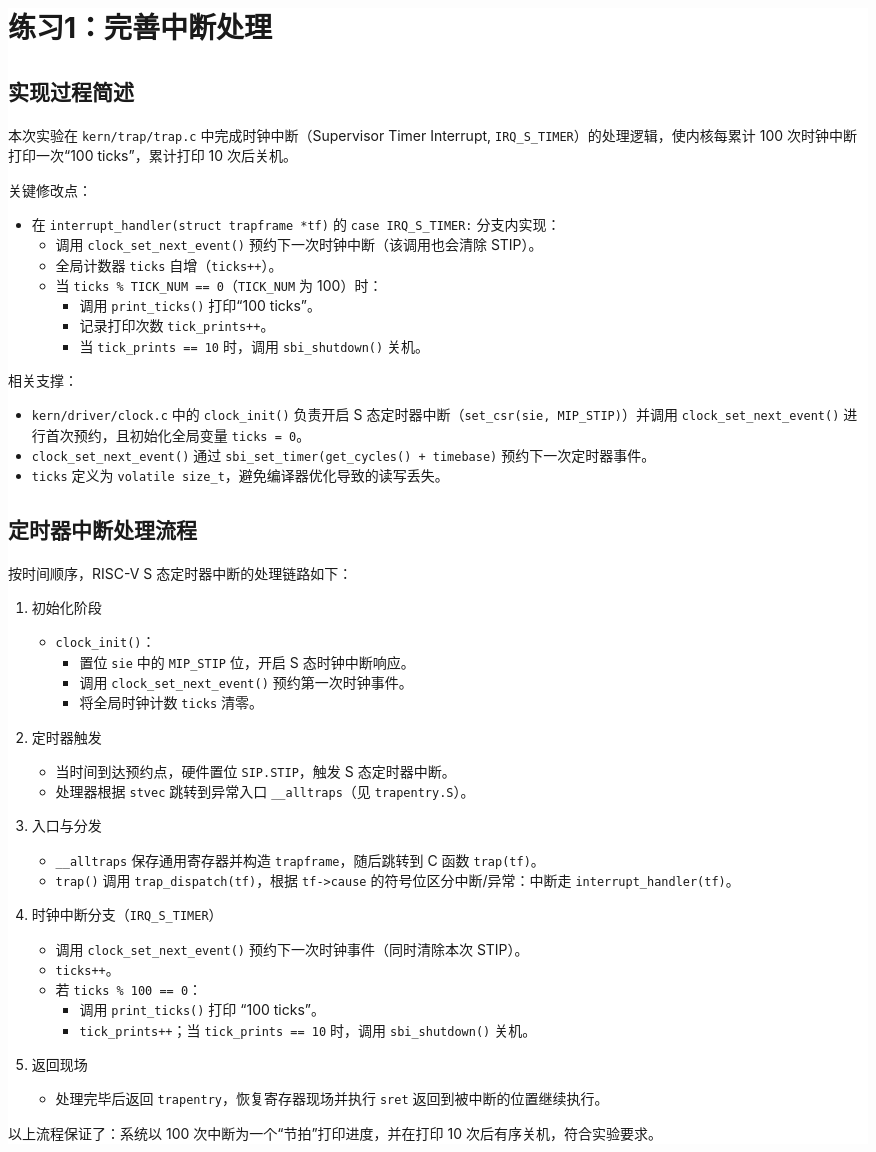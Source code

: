 #  练习1：完善中断处理
## 实现过程简述

本次实验在 `kern/trap/trap.c` 中完成时钟中断（Supervisor Timer Interrupt, `IRQ_S_TIMER`）的处理逻辑，使内核每累计 100 次时钟中断打印一次“100 ticks”，累计打印 10 次后关机。

关键修改点：

- 在 `interrupt_handler(struct trapframe *tf)` 的 `case IRQ_S_TIMER:` 分支内实现：
  - 调用 `clock_set_next_event()` 预约下一次时钟中断（该调用也会清除 STIP）。
  - 全局计数器 `ticks` 自增（`ticks++`）。
  - 当 `ticks % TICK_NUM == 0`（`TICK_NUM` 为 100）时：
	 - 调用 `print_ticks()` 打印“100 ticks”。
	 - 记录打印次数 `tick_prints++`。
	 - 当 `tick_prints == 10` 时，调用 `sbi_shutdown()` 关机。

相关支撑：

- `kern/driver/clock.c` 中的 `clock_init()` 负责开启 S 态定时器中断（`set_csr(sie, MIP_STIP)`）并调用 `clock_set_next_event()` 进行首次预约，且初始化全局变量 `ticks = 0`。
- `clock_set_next_event()` 通过 `sbi_set_timer(get_cycles() + timebase)` 预约下一次定时器事件。
- `ticks` 定义为 `volatile size_t`，避免编译器优化导致的读写丢失。


## 定时器中断处理流程

按时间顺序，RISC-V S 态定时器中断的处理链路如下：

1. 初始化阶段
	- `clock_init()`：
	  - 置位 `sie` 中的 `MIP_STIP` 位，开启 S 态时钟中断响应。
	  - 调用 `clock_set_next_event()` 预约第一次时钟事件。
	  - 将全局时钟计数 `ticks` 清零。

2. 定时器触发
	- 当时间到达预约点，硬件置位 `SIP.STIP`，触发 S 态定时器中断。
	- 处理器根据 `stvec` 跳转到异常入口 `__alltraps`（见 `trapentry.S`）。

3. 入口与分发
	- `__alltraps` 保存通用寄存器并构造 `trapframe`，随后跳转到 C 函数 `trap(tf)`。
	- `trap()` 调用 `trap_dispatch(tf)`，根据 `tf->cause` 的符号位区分中断/异常：中断走 `interrupt_handler(tf)`。

4. 时钟中断分支（`IRQ_S_TIMER`）
	- 调用 `clock_set_next_event()` 预约下一次时钟事件（同时清除本次 STIP）。
	- `ticks++`。
	- 若 `ticks % 100 == 0`：
	  - 调用 `print_ticks()` 打印 “100 ticks”。
	  - `tick_prints++`；当 `tick_prints == 10` 时，调用 `sbi_shutdown()` 关机。

5. 返回现场
	- 处理完毕后返回 `trapentry`，恢复寄存器现场并执行 `sret` 返回到被中断的位置继续执行。

以上流程保证了：系统以 100 次中断为一个“节拍”打印进度，并在打印 10 次后有序关机，符合实验要求。
